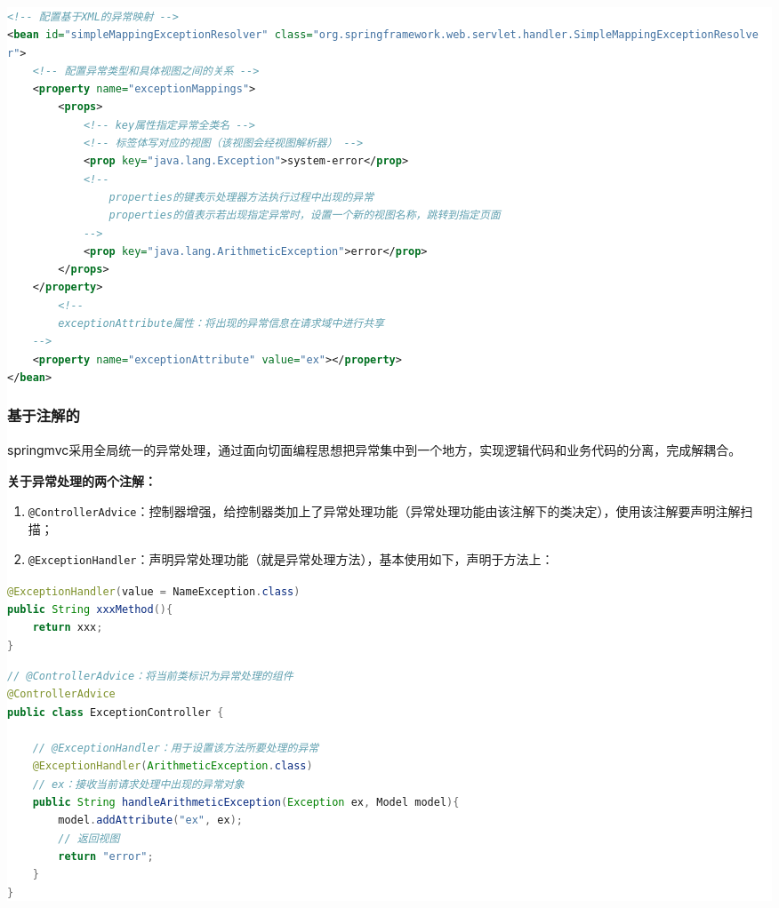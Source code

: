 ```xml
<!-- 配置基于XML的异常映射 -->
<bean id="simpleMappingExceptionResolver" class="org.springframework.web.servlet.handler.SimpleMappingExceptionResolver">
    <!-- 配置异常类型和具体视图之间的关系 -->
    <property name="exceptionMappings">
        <props>
            <!-- key属性指定异常全类名 -->
            <!-- 标签体写对应的视图（该视图会经视图解析器） -->
            <prop key="java.lang.Exception">system-error</prop>
            <!--
                properties的键表示处理器方法执行过程中出现的异常
                properties的值表示若出现指定异常时，设置一个新的视图名称，跳转到指定页面
            -->
            <prop key="java.lang.ArithmeticException">error</prop>
        </props>
    </property>
        <!--
        exceptionAttribute属性：将出现的异常信息在请求域中进行共享
    -->
    <property name="exceptionAttribute" value="ex"></property>
</bean>
```



### 基于注解的

springmvc采用全局统一的异常处理，通过面向切面编程思想把异常集中到一个地方，实现逻辑代码和业务代码的分离，完成解耦合。

**关于异常处理的两个注解：**

1. `@ControllerAdvice`：控制器增强，给控制器类加上了异常处理功能（异常处理功能由该注解下的类决定），使用该注解要声明注解扫描；

2. `@ExceptionHandler`：声明异常处理功能（就是异常处理方法），基本使用如下，声明于方法上：

  ```java
  @ExceptionHandler(value = NameException.class)
  public String xxxMethod(){
      return xxx;
  }
  ```


```java
// @ControllerAdvice：将当前类标识为异常处理的组件
@ControllerAdvice
public class ExceptionController {

    // @ExceptionHandler：用于设置该方法所要处理的异常
    @ExceptionHandler(ArithmeticException.class)
    // ex：接收当前请求处理中出现的异常对象
    public String handleArithmeticException(Exception ex, Model model){
        model.addAttribute("ex", ex);
        // 返回视图
        return "error";
    }
}
```
